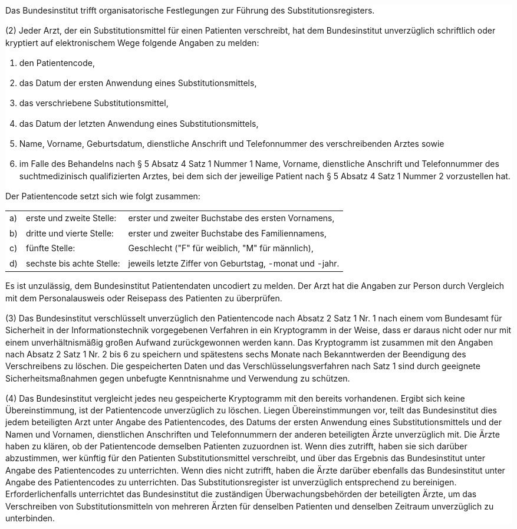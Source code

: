 Das Bundesinstitut trifft organisatorische Festlegungen zur Führung des Substitutionsregisters.

(2) Jeder Arzt, der ein Substitutionsmittel für einen Patienten verschreibt, hat dem Bundesinstitut unverzüglich schriftlich oder kryptiert auf elektronischem Wege folgende Angaben zu melden:

1. den Patientencode,

2. das Datum der ersten Anwendung eines Substitutionsmittels,

3. das verschriebene Substitutionsmittel,

4. das Datum der letzten Anwendung eines Substitutionsmittels,

5. Name, Vorname, Geburtsdatum, dienstliche Anschrift und Telefonnummer des verschreibenden Arztes sowie

6. im Falle des Behandelns nach § 5 Absatz 4 Satz 1 Nummer 1 Name, Vorname, dienstliche Anschrift und Telefonnummer des suchtmedizinisch qualifizierten Arztes, bei dem sich der jeweilige Patient nach § 5 Absatz 4 Satz 1 Nummer 2 vorzustellen hat.

Der Patientencode setzt sich wie folgt zusammen:  

|     |                           |                                                         |
|:----|:--------------------------|:--------------------------------------------------------|
| a) | erste und zweite Stelle:  | erster und zweiter Buchstabe des ersten Vornamens,      |
| b) | dritte und vierte Stelle: | erster und zweiter Buchstabe des Familiennamens,        |
| c) | fünfte Stelle:            | Geschlecht ("F" für weiblich, "M" für männlich),        |
| d) | sechste bis achte Stelle: | jeweils letzte Ziffer von Geburtstag, -monat und -jahr. |

  
Es ist unzulässig, dem Bundesinstitut Patientendaten uncodiert zu melden. Der Arzt hat die Angaben zur Person durch Vergleich mit dem Personalausweis oder Reisepass des Patienten zu überprüfen.

(3) Das Bundesinstitut verschlüsselt unverzüglich den Patientencode nach Absatz 2 Satz 1 Nr. 1 nach einem vom Bundesamt für Sicherheit in der Informationstechnik vorgegebenen Verfahren in ein Kryptogramm in der Weise, dass er daraus nicht oder nur mit einem unverhältnismäßig großen Aufwand zurückgewonnen werden kann. Das Kryptogramm ist zusammen mit den Angaben nach Absatz 2 Satz 1 Nr. 2 bis 6 zu speichern und spätestens sechs Monate nach Bekanntwerden der Beendigung des Verschreibens zu löschen. Die gespeicherten Daten und das Verschlüsselungsverfahren nach Satz 1 sind durch geeignete Sicherheitsmaßnahmen gegen unbefugte Kenntnisnahme und Verwendung zu schützen.

(4) Das Bundesinstitut vergleicht jedes neu gespeicherte Kryptogramm mit den bereits vorhandenen. Ergibt sich keine Übereinstimmung, ist der Patientencode unverzüglich zu löschen. Liegen Übereinstimmungen vor, teilt das Bundesinstitut dies jedem beteiligten Arzt unter Angabe des Patientencodes, des Datums der ersten Anwendung eines Substitutionsmittels und der Namen und Vornamen, dienstlichen Anschriften und Telefonnummern der anderen beteiligten Ärzte unverzüglich mit. Die Ärzte haben zu klären, ob der Patientencode demselben Patienten zuzuordnen ist. Wenn dies zutrifft, haben sie sich darüber abzustimmen, wer künftig für den Patienten Substitutionsmittel verschreibt, und über das Ergebnis das Bundesinstitut unter Angabe des Patientencodes zu unterrichten. Wenn dies nicht zutrifft, haben die Ärzte darüber ebenfalls das Bundesinstitut unter Angabe des Patientencodes zu unterrichten. Das Substitutionsregister ist unverzüglich entsprechend zu bereinigen. Erforderlichenfalls unterrichtet das Bundesinstitut die zuständigen Überwachungsbehörden der beteiligten Ärzte, um das Verschreiben von Substitutionsmitteln von mehreren Ärzten für denselben Patienten und denselben Zeitraum unverzüglich zu unterbinden.

